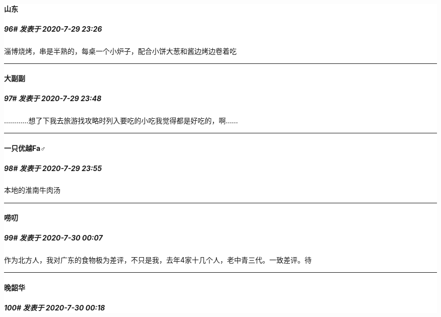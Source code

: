 ####  山东  
##### 96#       发表于 2020-7-29 23:26




淄博烧烤，串是半熟的，每桌一个小炉子，配合小饼大葱和酱边烤边卷着吃







*****

####  大副副  
##### 97#       发表于 2020-7-29 23:48




…………想了下我去旅游找攻略时列入要吃的小吃我觉得都是好吃的，啊……







*****

####  一只优越Fa♂  
##### 98#       发表于 2020-7-29 23:55




本地的淮南牛肉汤







*****

####  唠叨  
##### 99#       发表于 2020-7-30 00:07




作为北方人，我对广东的食物极为差评，不只是我，去年4家十几个人，老中青三代。一致差评。待







*****

####  晚韶华  
##### 100#       发表于 2020-7-30 00:18



